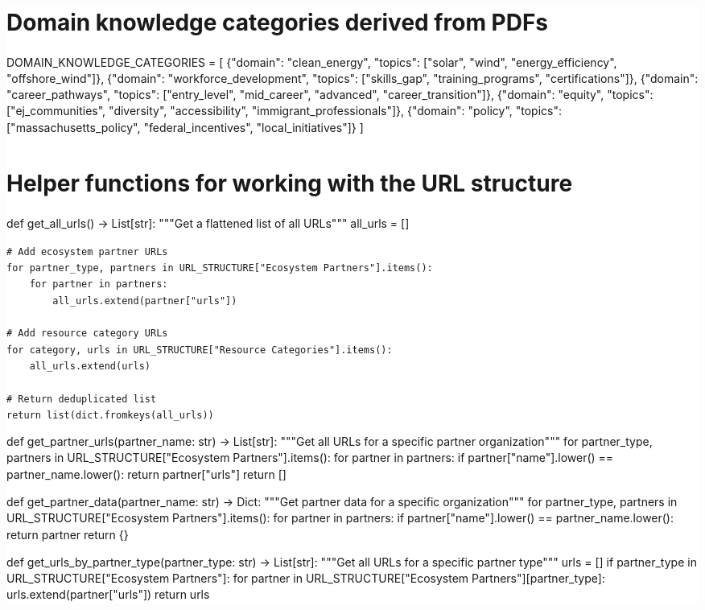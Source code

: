 # Domain knowledge categories derived from PDFs
DOMAIN_KNOWLEDGE_CATEGORIES = [
    {"domain": "clean_energy", "topics": ["solar", "wind", "energy_efficiency", "offshore_wind"]},
    {"domain": "workforce_development", "topics": ["skills_gap", "training_programs", "certifications"]},
    {"domain": "career_pathways", "topics": ["entry_level", "mid_career", "advanced", "career_transition"]},
    {"domain": "equity", "topics": ["ej_communities", "diversity", "accessibility", "immigrant_professionals"]},
    {"domain": "policy", "topics": ["massachusetts_policy", "federal_incentives", "local_initiatives"]}
]

# Helper functions for working with the URL structure
def get_all_urls() -> List[str]:
    """Get a flattened list of all URLs"""
    all_urls = []

    # Add ecosystem partner URLs
    for partner_type, partners in URL_STRUCTURE["Ecosystem Partners"].items():
        for partner in partners:
            all_urls.extend(partner["urls"])

    # Add resource category URLs
    for category, urls in URL_STRUCTURE["Resource Categories"].items():
        all_urls.extend(urls)

    # Return deduplicated list
    return list(dict.fromkeys(all_urls))

def get_partner_urls(partner_name: str) -> List[str]:
    """Get all URLs for a specific partner organization"""
    for partner_type, partners in URL_STRUCTURE["Ecosystem Partners"].items():
        for partner in partners:
            if partner["name"].lower() == partner_name.lower():
                return partner["urls"]
    return []

def get_partner_data(partner_name: str) -> Dict:
    """Get partner data for a specific organization"""
    for partner_type, partners in URL_STRUCTURE["Ecosystem Partners"].items():
        for partner in partners:
            if partner["name"].lower() == partner_name.lower():
                return partner
    return {}

def get_urls_by_partner_type(partner_type: str) -> List[str]:
    """Get all URLs for a specific partner type"""
    urls = []
    if partner_type in URL_STRUCTURE["Ecosystem Partners"]:
        for partner in URL_STRUCTURE["Ecosystem Partners"][partner_type]:
            urls.extend(partner["urls"])
    return urls
